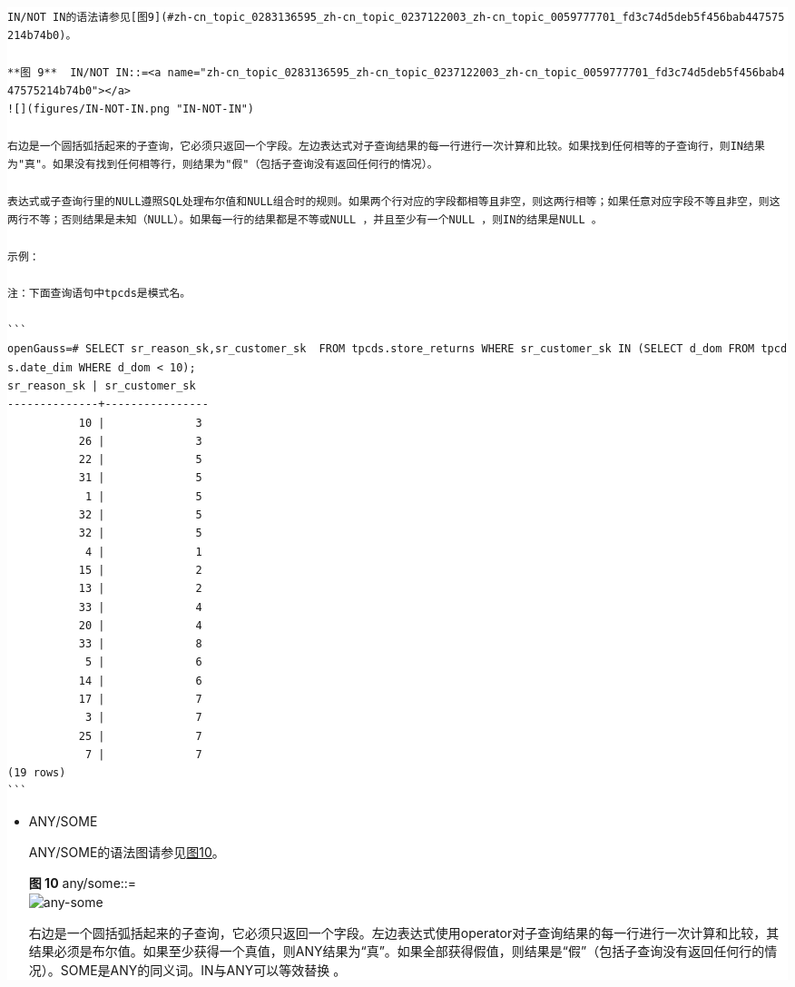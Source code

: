     IN/NOT IN的语法请参见[图9](#zh-cn_topic_0283136595_zh-cn_topic_0237122003_zh-cn_topic_0059777701_fd3c74d5deb5f456bab447575214b74b0)。

    **图 9**  IN/NOT IN::=<a name="zh-cn_topic_0283136595_zh-cn_topic_0237122003_zh-cn_topic_0059777701_fd3c74d5deb5f456bab447575214b74b0"></a>  
    ![](figures/IN-NOT-IN.png "IN-NOT-IN")

    右边是一个圆括弧括起来的子查询，它必须只返回一个字段。左边表达式对子查询结果的每一行进行一次计算和比较。如果找到任何相等的子查询行，则IN结果为"真"。如果没有找到任何相等行，则结果为"假"（包括子查询没有返回任何行的情况）。

    表达式或子查询行里的NULL遵照SQL处理布尔值和NULL组合时的规则。如果两个行对应的字段都相等且非空，则这两行相等；如果任意对应字段不等且非空，则这两行不等；否则结果是未知（NULL）。如果每一行的结果都是不等或NULL ，并且至少有一个NULL ，则IN的结果是NULL 。

    示例：

    注：下面查询语句中tpcds是模式名。

    ```
    openGauss=# SELECT sr_reason_sk,sr_customer_sk  FROM tpcds.store_returns WHERE sr_customer_sk IN (SELECT d_dom FROM tpcds.date_dim WHERE d_dom < 10);
    sr_reason_sk | sr_customer_sk 
    --------------+----------------
               10 |              3
               26 |              3
               22 |              5
               31 |              5
                1 |              5
               32 |              5
               32 |              5
                4 |              1
               15 |              2
               13 |              2
               33 |              4
               20 |              4
               33 |              8
                5 |              6
               14 |              6
               17 |              7
                3 |              7
               25 |              7
                7 |              7
    (19 rows)
    ```

-   ANY/SOME

    ANY/SOME的语法图请参见[图10](#zh-cn_topic_0283136595_zh-cn_topic_0237122003_zh-cn_topic_0059777701_f34ef57cea9fe4936b6874f259ee5bc0f)。

    **图 10**  any/some::=<a name="zh-cn_topic_0283136595_zh-cn_topic_0237122003_zh-cn_topic_0059777701_f34ef57cea9fe4936b6874f259ee5bc0f"></a>  
    ![](figures/any-some.png "any-some")

    右边是一个圆括弧括起来的子查询，它必须只返回一个字段。左边表达式使用operator对子查询结果的每一行进行一次计算和比较，其结果必须是布尔值。如果至少获得一个真值，则ANY结果为“真”。如果全部获得假值，则结果是“假”（包括子查询没有返回任何行的情况）。SOME是ANY的同义词。IN与ANY可以等效替换 。
